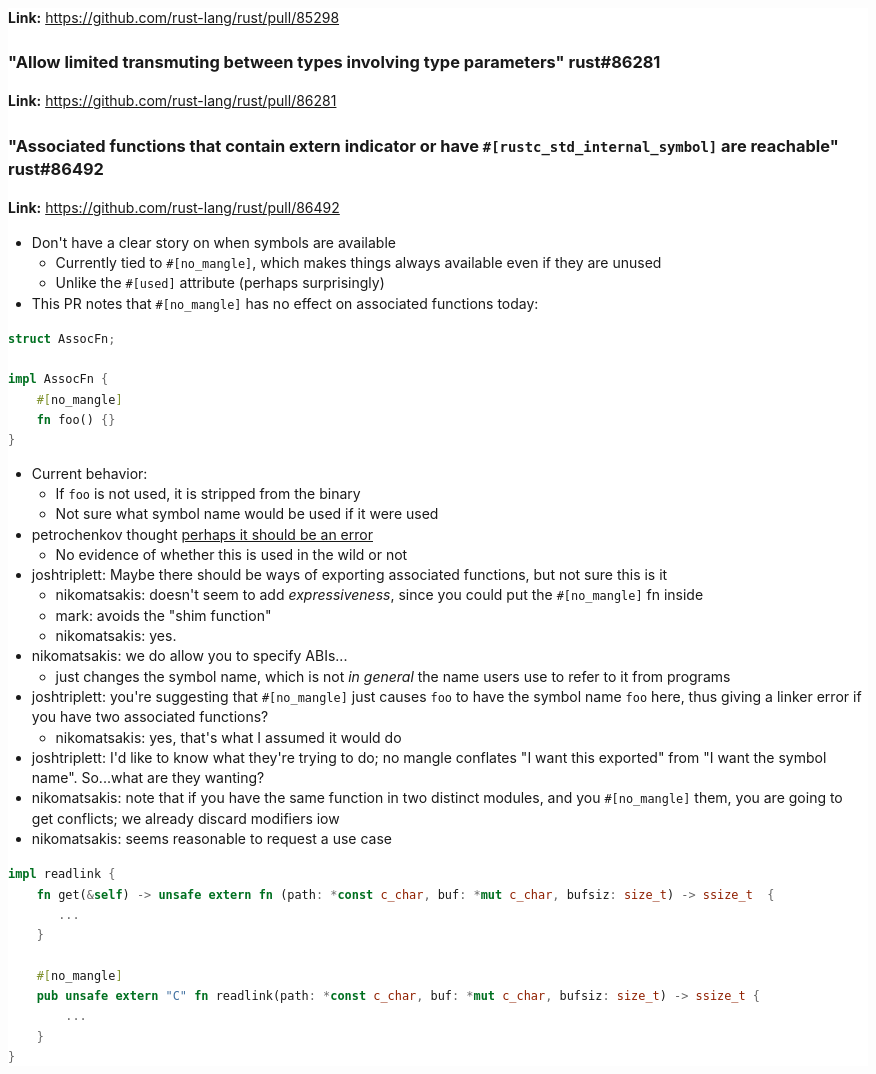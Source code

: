 **Link:** https://github.com/rust-lang/rust/pull/85298

### "Allow limited transmuting between types involving type parameters" rust#86281

**Link:** https://github.com/rust-lang/rust/pull/86281

### "Associated functions that contain extern indicator or have `#[rustc_std_internal_symbol]` are reachable" rust#86492

**Link:** https://github.com/rust-lang/rust/pull/86492

* Don't have a clear story on when symbols are available
    * Currently tied to `#[no_mangle]`, which makes things always available even if they are unused
    * Unlike the `#[used]` attribute (perhaps surprisingly)
* This PR notes that `#[no_mangle]` has no effect on associated functions today:

```rust
struct AssocFn;

impl AssocFn {
    #[no_mangle]
    fn foo() {}
}
```

* Current behavior:
    * If `foo` is not used, it is stripped from the binary
    * Not sure what symbol name would be used if it were used
* petrochenkov thought [perhaps it should be an error](https://github.com/rust-lang/rust/pull/86492)
    * No evidence of whether this is used in the wild or not
* joshtriplett: Maybe there should be ways of exporting associated functions, but not sure this is it
    * nikomatsakis: doesn't seem to add *expressiveness*, since you could put the `#[no_mangle]` fn inside
    * mark: avoids the "shim function" 
    * nikomatsakis: yes.
* nikomatsakis: we do allow you to specify ABIs...
    * just changes the symbol name, which is not *in general* the name users use to refer to it from programs
* joshtriplett: you're suggesting that `#[no_mangle]` just causes `foo` to have the symbol name `foo` here, thus giving a linker error if you have two associated functions?
    * nikomatsakis: yes, that's what I assumed it would do
* joshtriplett: I'd like to know what they're trying to do; no mangle conflates "I want this exported" from "I want the symbol name". So...what are they wanting?
* nikomatsakis: note that if you have the same function in two distinct modules, and you `#[no_mangle]` them, you are going to get conflicts; we already discard modifiers iow
* nikomatsakis: seems reasonable to request a use case

```rust
impl readlink {
    fn get(&self) -> unsafe extern fn (path: *const c_char, buf: *mut c_char, bufsiz: size_t) -> ssize_t  {
       ...
    }

    #[no_mangle]
    pub unsafe extern "C" fn readlink(path: *const c_char, buf: *mut c_char, bufsiz: size_t) -> ssize_t {
        ...
    }
}
```
